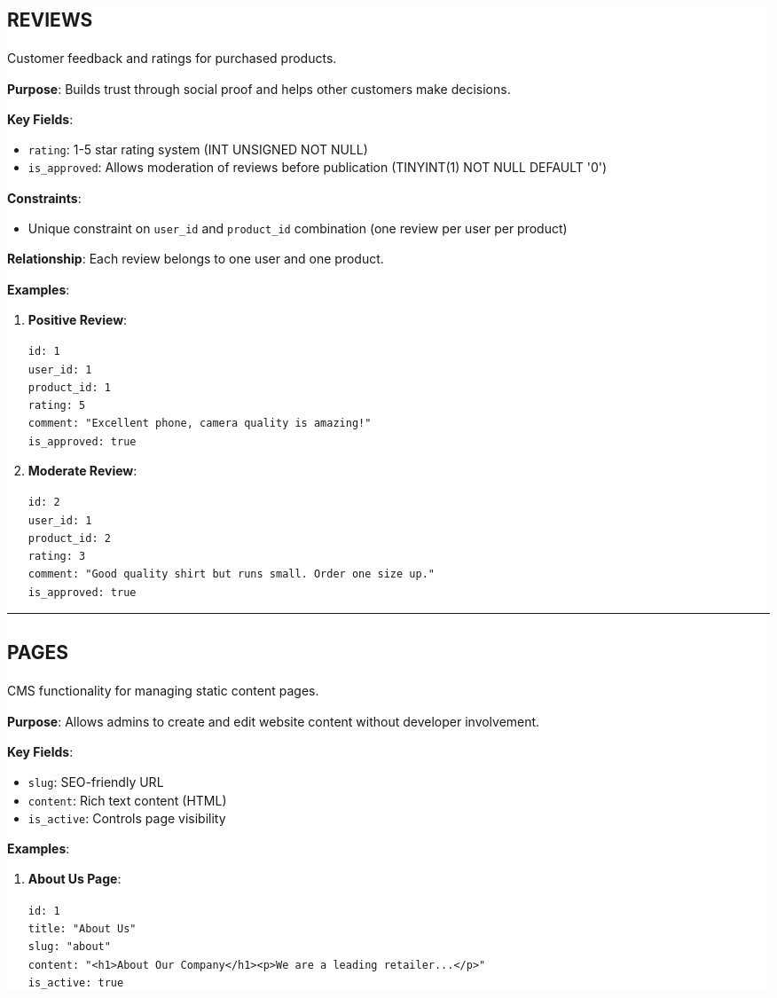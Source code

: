 
## REVIEWS
Customer feedback and ratings for purchased products.

**Purpose**: Builds trust through social proof and helps other customers make decisions.

**Key Fields**:
- `rating`: 1-5 star rating system (INT UNSIGNED NOT NULL)
- `is_approved`: Allows moderation of reviews before publication (TINYINT(1) NOT NULL DEFAULT '0')

**Constraints**:
- Unique constraint on `user_id` and `product_id` combination (one review per user per product)

**Relationship**: Each review belongs to one user and one product.

**Examples**:
1. **Positive Review**:
   ```
   id: 1
   user_id: 1
   product_id: 1
   rating: 5
   comment: "Excellent phone, camera quality is amazing!"
   is_approved: true
   ```

2. **Moderate Review**:
   ```
   id: 2
   user_id: 1
   product_id: 2
   rating: 3
   comment: "Good quality shirt but runs small. Order one size up."
   is_approved: true
   ```

---

## PAGES
CMS functionality for managing static content pages.

**Purpose**: Allows admins to create and edit website content without developer involvement.

**Key Fields**:
- `slug`: SEO-friendly URL
- `content`: Rich text content (HTML)
- `is_active`: Controls page visibility

**Examples**:
1. **About Us Page**:
   ```
   id: 1
   title: "About Us"
   slug: "about"
   content: "<h1>About Our Company</h1><p>We are a leading retailer...</p>"
   is_active: true
   ```
